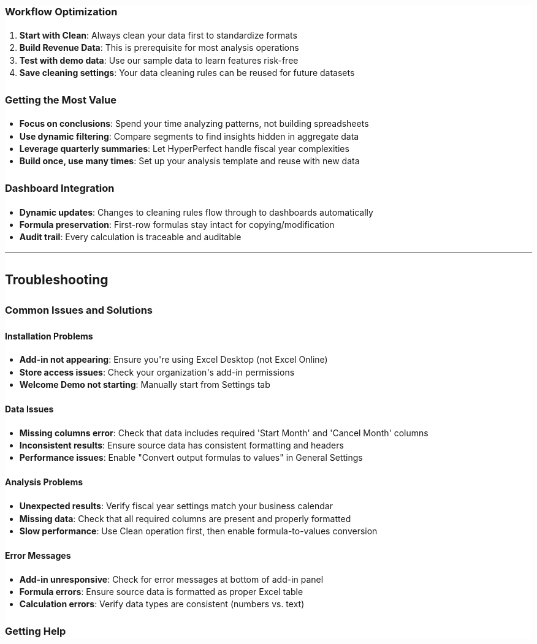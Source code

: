 ### Workflow Optimization

1. **Start with Clean**: Always clean your data first to standardize formats
2. **Build Revenue Data**: This is prerequisite for most analysis operations
3. **Test with demo data**: Use our sample data to learn features risk-free
4. **Save cleaning settings**: Your data cleaning rules can be reused for future datasets

### Getting the Most Value

- **Focus on conclusions**: Spend your time analyzing patterns, not building spreadsheets
- **Use dynamic filtering**: Compare segments to find insights hidden in aggregate data
- **Leverage quarterly summaries**: Let HyperPerfect handle fiscal year complexities
- **Build once, use many times**: Set up your analysis template and reuse with new data

### Dashboard Integration

- **Dynamic updates**: Changes to cleaning rules flow through to dashboards automatically
- **Formula preservation**: First-row formulas stay intact for copying/modification
- **Audit trail**: Every calculation is traceable and auditable

---

## Troubleshooting

### Common Issues and Solutions

#### Installation Problems

- **Add-in not appearing**: Ensure you're using Excel Desktop (not Excel Online)
- **Store access issues**: Check your organization's add-in permissions
- **Welcome Demo not starting**: Manually start from Settings tab

#### Data Issues

- **Missing columns error**: Check that data includes required 'Start Month' and 'Cancel Month' columns
- **Inconsistent results**: Ensure source data has consistent formatting and headers
- **Performance issues**: Enable "Convert output formulas to values" in General Settings

#### Analysis Problems

- **Unexpected results**: Verify fiscal year settings match your business calendar
- **Missing data**: Check that all required columns are present and properly formatted
- **Slow performance**: Use Clean operation first, then enable formula-to-values conversion

#### Error Messages

- **Add-in unresponsive**: Check for error messages at bottom of add-in panel
- **Formula errors**: Ensure source data is formatted as proper Excel table
- **Calculation errors**: Verify data types are consistent (numbers vs. text)

### Getting Help
